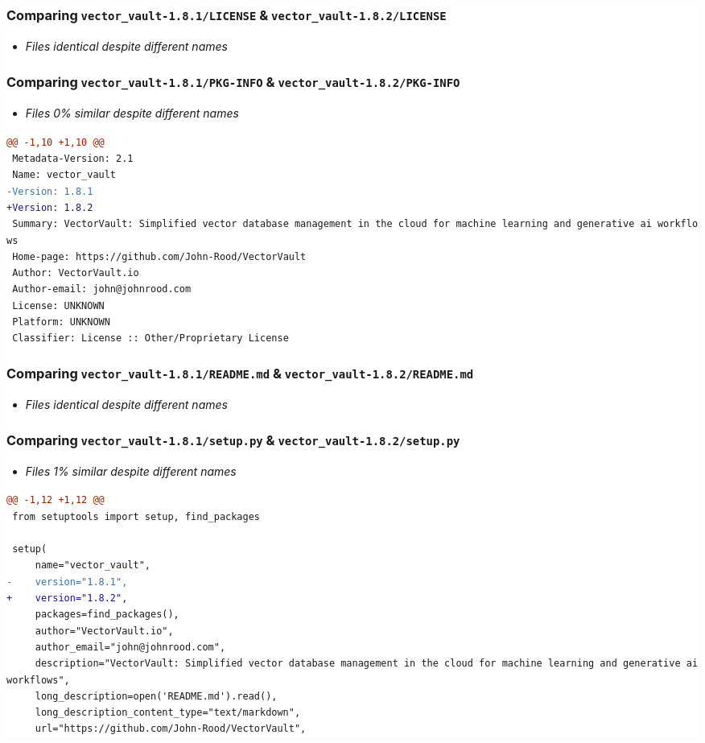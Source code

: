 ### Comparing `vector_vault-1.8.1/LICENSE` & `vector_vault-1.8.2/LICENSE`

 * *Files identical despite different names*

### Comparing `vector_vault-1.8.1/PKG-INFO` & `vector_vault-1.8.2/PKG-INFO`

 * *Files 0% similar despite different names*

```diff
@@ -1,10 +1,10 @@
 Metadata-Version: 2.1
 Name: vector_vault
-Version: 1.8.1
+Version: 1.8.2
 Summary: VectorVault: Simplified vector database management in the cloud for machine learning and generative ai workflows
 Home-page: https://github.com/John-Rood/VectorVault
 Author: VectorVault.io
 Author-email: john@johnrood.com
 License: UNKNOWN
 Platform: UNKNOWN
 Classifier: License :: Other/Proprietary License
```

### Comparing `vector_vault-1.8.1/README.md` & `vector_vault-1.8.2/README.md`

 * *Files identical despite different names*

### Comparing `vector_vault-1.8.1/setup.py` & `vector_vault-1.8.2/setup.py`

 * *Files 1% similar despite different names*

```diff
@@ -1,12 +1,12 @@
 from setuptools import setup, find_packages
 
 setup(
     name="vector_vault",
-    version="1.8.1",
+    version="1.8.2",
     packages=find_packages(),
     author="VectorVault.io",
     author_email="john@johnrood.com",
     description="VectorVault: Simplified vector database management in the cloud for machine learning and generative ai workflows",
     long_description=open('README.md').read(),
     long_description_content_type="text/markdown",
     url="https://github.com/John-Rood/VectorVault",
```
